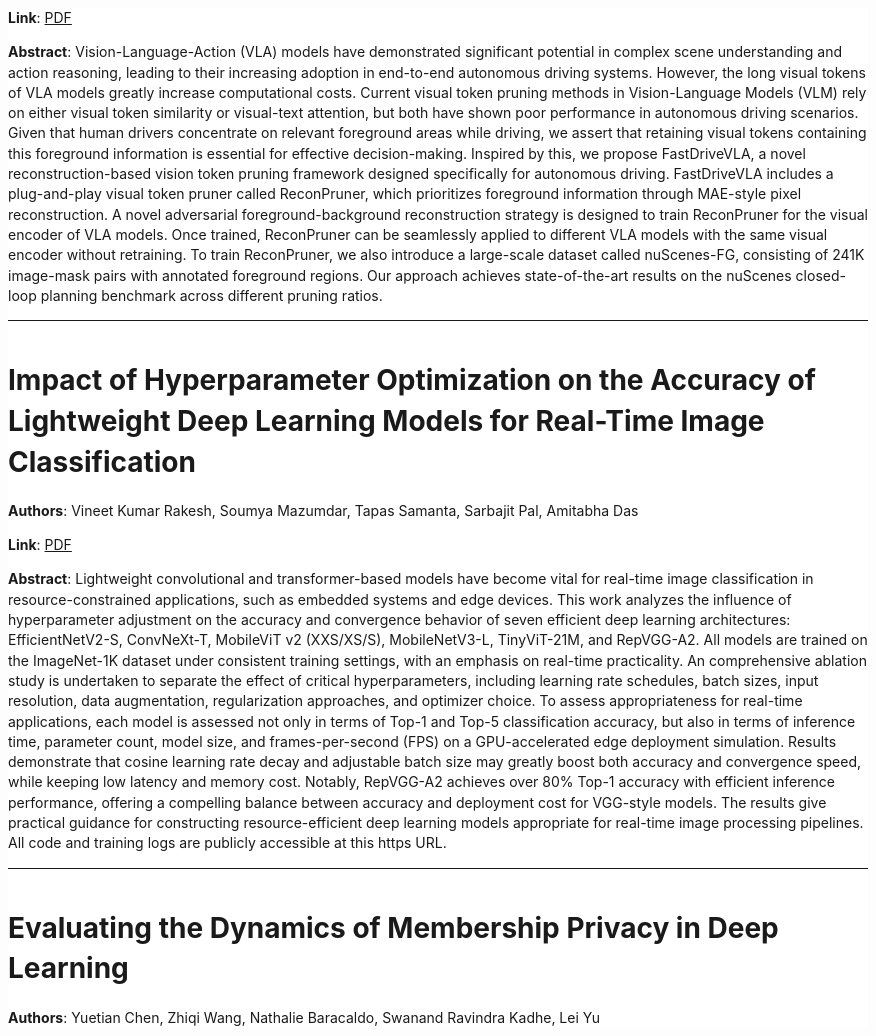 **Link**: [PDF](https://arxiv.org/pdf/2507.23318)  

**Abstract**: Vision-Language-Action (VLA) models have demonstrated significant potential in complex scene understanding and action reasoning, leading to their increasing adoption in end-to-end autonomous driving systems. However, the long visual tokens of VLA models greatly increase computational costs. Current visual token pruning methods in Vision-Language Models (VLM) rely on either visual token similarity or visual-text attention, but both have shown poor performance in autonomous driving scenarios. Given that human drivers concentrate on relevant foreground areas while driving, we assert that retaining visual tokens containing this foreground information is essential for effective decision-making. Inspired by this, we propose FastDriveVLA, a novel reconstruction-based vision token pruning framework designed specifically for autonomous driving. FastDriveVLA includes a plug-and-play visual token pruner called ReconPruner, which prioritizes foreground information through MAE-style pixel reconstruction. A novel adversarial foreground-background reconstruction strategy is designed to train ReconPruner for the visual encoder of VLA models. Once trained, ReconPruner can be seamlessly applied to different VLA models with the same visual encoder without retraining. To train ReconPruner, we also introduce a large-scale dataset called nuScenes-FG, consisting of 241K image-mask pairs with annotated foreground regions. Our approach achieves state-of-the-art results on the nuScenes closed-loop planning benchmark across different pruning ratios. 

---
# Impact of Hyperparameter Optimization on the Accuracy of Lightweight Deep Learning Models for Real-Time Image Classification 

**Authors**: Vineet Kumar Rakesh, Soumya Mazumdar, Tapas Samanta, Sarbajit Pal, Amitabha Das  

**Link**: [PDF](https://arxiv.org/pdf/2507.23315)  

**Abstract**: Lightweight convolutional and transformer-based models have become vital for real-time image classification in resource-constrained applications, such as embedded systems and edge devices. This work analyzes the influence of hyperparameter adjustment on the accuracy and convergence behavior of seven efficient deep learning architectures: EfficientNetV2-S, ConvNeXt-T, MobileViT v2 (XXS/XS/S), MobileNetV3-L, TinyViT-21M, and RepVGG-A2. All models are trained on the ImageNet-1K dataset under consistent training settings, with an emphasis on real-time practicality. An comprehensive ablation study is undertaken to separate the effect of critical hyperparameters, including learning rate schedules, batch sizes, input resolution, data augmentation, regularization approaches, and optimizer choice. To assess appropriateness for real-time applications, each model is assessed not only in terms of Top-1 and Top-5 classification accuracy, but also in terms of inference time, parameter count, model size, and frames-per-second (FPS) on a GPU-accelerated edge deployment simulation. Results demonstrate that cosine learning rate decay and adjustable batch size may greatly boost both accuracy and convergence speed, while keeping low latency and memory cost. Notably, RepVGG-A2 achieves over 80% Top-1 accuracy with efficient inference performance, offering a compelling balance between accuracy and deployment cost for VGG-style models. The results give practical guidance for constructing resource-efficient deep learning models appropriate for real-time image processing pipelines. All code and training logs are publicly accessible at this https URL. 

---
# Evaluating the Dynamics of Membership Privacy in Deep Learning 

**Authors**: Yuetian Chen, Zhiqi Wang, Nathalie Baracaldo, Swanand Ravindra Kadhe, Lei Yu  
